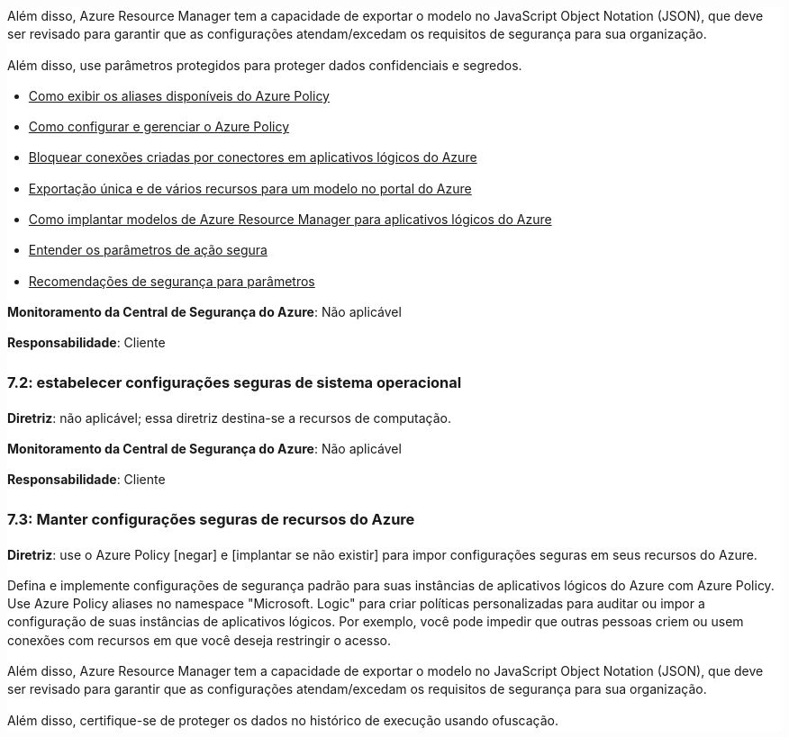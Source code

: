 Além disso, Azure Resource Manager tem a capacidade de exportar o modelo no JavaScript Object Notation (JSON), que deve ser revisado para garantir que as configurações atendam/excedam os requisitos de segurança para sua organização.

Além disso, use parâmetros protegidos para proteger dados confidenciais e segredos.

- [Como exibir os aliases disponíveis do Azure Policy](https://docs.microsoft.com/powershell/module/az.resources/get-azpolicyalias?view=azps-3.3.0)

- [Como configurar e gerenciar o Azure Policy](../governance/policy/tutorials/create-and-manage.md)

- [Bloquear conexões criadas por conectores em aplicativos lógicos do Azure](block-connections-connectors.md)

- [Exportação única e de vários recursos para um modelo no portal do Azure](../azure-resource-manager/templates/export-template-portal.md)

- [Como implantar modelos de Azure Resource Manager para aplicativos lógicos do Azure](logic-apps-deploy-azure-resource-manager-templates.md)

- [Entender os parâmetros de ação segura](logic-apps-securing-a-logic-app.md#secure-action-parameters)

- [Recomendações de segurança para parâmetros](../azure-resource-manager/templates/template-best-practices.md#security-recommendations-for-parameters)

**Monitoramento da Central de Segurança do Azure**: Não aplicável

**Responsabilidade**: Cliente

### <a name="72-establish-secure-operating-system-configurations"></a>7.2: estabelecer configurações seguras de sistema operacional

**Diretriz**: não aplicável; essa diretriz destina-se a recursos de computação.

**Monitoramento da Central de Segurança do Azure**: Não aplicável

**Responsabilidade**: Cliente

### <a name="73-maintain-secure-azure-resource-configurations"></a>7.3: Manter configurações seguras de recursos do Azure

**Diretriz**: use o Azure Policy [negar] e [implantar se não existir] para impor configurações seguras em seus recursos do Azure.

Defina e implemente configurações de segurança padrão para suas instâncias de aplicativos lógicos do Azure com Azure Policy. Use Azure Policy aliases no namespace "Microsoft. Logic" para criar políticas personalizadas para auditar ou impor a configuração de suas instâncias de aplicativos lógicos. Por exemplo, você pode impedir que outras pessoas criem ou usem conexões com recursos em que você deseja restringir o acesso.

Além disso, Azure Resource Manager tem a capacidade de exportar o modelo no JavaScript Object Notation (JSON), que deve ser revisado para garantir que as configurações atendam/excedam os requisitos de segurança para sua organização.

Além disso, certifique-se de proteger os dados no histórico de execução usando ofuscação.
